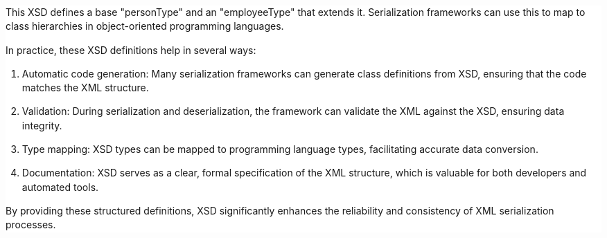 This XSD defines a base "personType" and an "employeeType" that extends it. Serialization frameworks can use this to map to class hierarchies in object-oriented programming languages.

In practice, these XSD definitions help in several ways:

1. Automatic code generation: Many serialization frameworks can generate class definitions from XSD, ensuring that the code matches the XML structure.

2. Validation: During serialization and deserialization, the framework can validate the XML against the XSD, ensuring data integrity.

3. Type mapping: XSD types can be mapped to programming language types, facilitating accurate data conversion.

4. Documentation: XSD serves as a clear, formal specification of the XML structure, which is valuable for both developers and automated tools.

By providing these structured definitions, XSD significantly enhances the reliability and consistency of XML serialization processes.